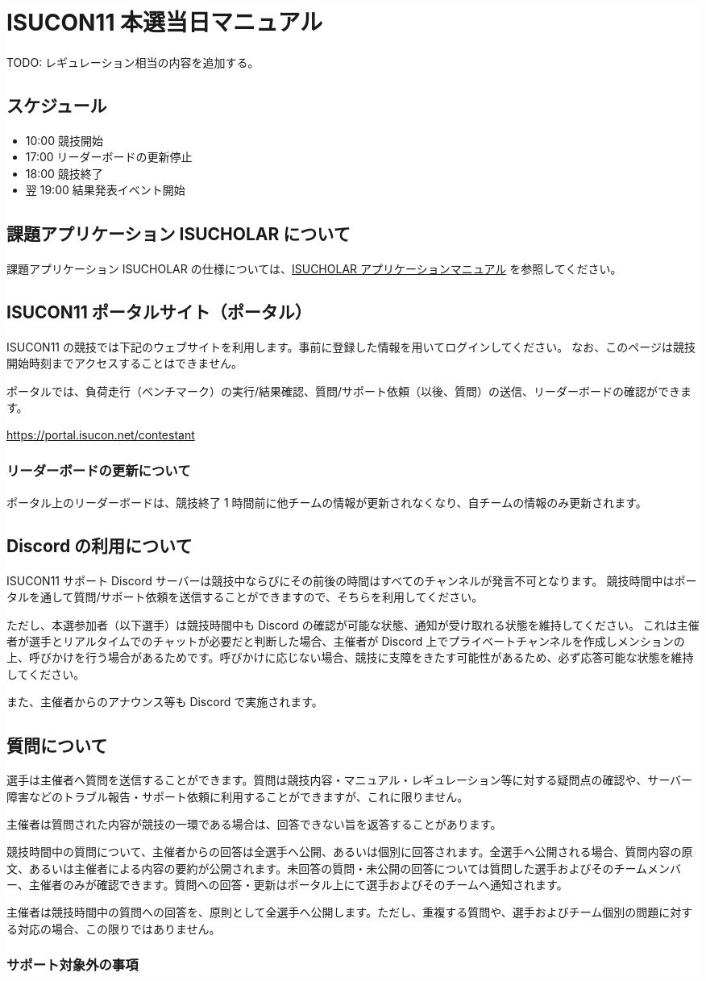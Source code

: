 # ISUCON11 本選当日マニュアル

TODO: レギュレーション相当の内容を追加する。

## スケジュール

- 10:00 競技開始
- 17:00 リーダーボードの更新停止
- 18:00 競技終了
- 翌 19:00 結果発表イベント開始

## 課題アプリケーション ISUCHOLAR について

課題アプリケーション ISUCHOLAR の仕様については、[ISUCHOLAR アプリケーションマニュアル](https://gist.github.com/motoki317/8fbca140c489025ceb644ab467662371) を参照してください。

## ISUCON11 ポータルサイト（ポータル）

ISUCON11 の競技では下記のウェブサイトを利用します。事前に登録した情報を用いてログインしてください。
なお、このページは競技開始時刻までアクセスすることはできません。

ポータルでは、負荷走行（ベンチマーク）の実行/結果確認、質問/サポート依頼（以後、質問）の送信、リーダーボードの確認ができます。

https://portal.isucon.net/contestant

### リーダーボードの更新について

ポータル上のリーダーボードは、競技終了 1 時間前に他チームの情報が更新されなくなり、自チームの情報のみ更新されます。

## Discord の利用について

ISUCON11 サポート Discord サーバーは競技中ならびにその前後の時間はすべてのチャンネルが発言不可となります。
競技時間中はポータルを通して質問/サポート依頼を送信することができますので、そちらを利用してください。

ただし、本選参加者（以下選手）は競技時間中も Discord の確認が可能な状態、通知が受け取れる状態を維持してください。
これは主催者が選手とリアルタイムでのチャットが必要だと判断した場合、主催者が Discord 上でプライベートチャンネルを作成しメンションの上、呼びかけを行う場合があるためです。呼びかけに応じない場合、競技に支障をきたす可能性があるため、必ず応答可能な状態を維持してください。

また、主催者からのアナウンス等も Discord で実施されます。

## 質問について

選手は主催者へ質問を送信することができます。質問は競技内容・マニュアル・レギュレーション等に対する疑問点の確認や、サーバー障害などのトラブル報告・サポート依頼に利用することができますが、これに限りません。

主催者は質問された内容が競技の一環である場合は、回答できない旨を返答することがあります。

競技時間中の質問について、主催者からの回答は全選手へ公開、あるいは個別に回答されます。全選手へ公開される場合、質問内容の原文、あるいは主催者による内容の要約が公開されます。未回答の質問・未公開の回答については質問した選手およびそのチームメンバー、主催者のみが確認できます。質問への回答・更新はポータル上にて選手およびそのチームへ通知されます。

主催者は競技時間中の質問への回答を、原則として全選手へ公開します。ただし、重複する質問や、選手およびチーム個別の問題に対する対応の場合、この限りではありません。

### サポート対象外の事項
